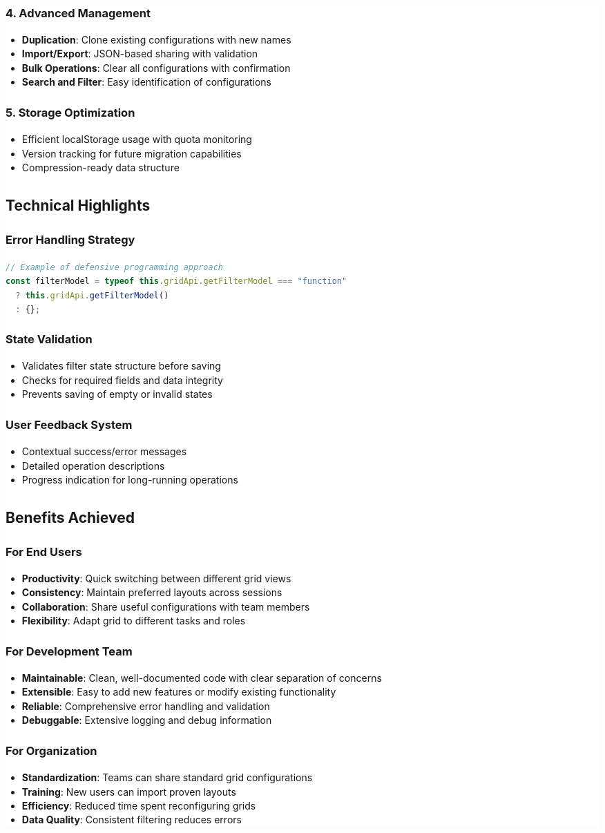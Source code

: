 ### 4. Advanced Management
- **Duplication**: Clone existing configurations with new names
- **Import/Export**: JSON-based sharing with validation
- **Bulk Operations**: Clear all configurations with confirmation
- **Search and Filter**: Easy identification of configurations

### 5. Storage Optimization
- Efficient localStorage usage with quota monitoring
- Version tracking for future migration capabilities
- Compression-ready data structure

## Technical Highlights

### Error Handling Strategy
```javascript
// Example of defensive programming approach
const filterModel = typeof this.gridApi.getFilterModel === "function"
  ? this.gridApi.getFilterModel()
  : {};
```

### State Validation
- Validates filter state structure before saving
- Checks for required fields and data integrity
- Prevents saving of empty or invalid states

### User Feedback System
- Contextual success/error messages
- Detailed operation descriptions
- Progress indication for long-running operations

## Benefits Achieved

### For End Users
- **Productivity**: Quick switching between different grid views
- **Consistency**: Maintain preferred layouts across sessions
- **Collaboration**: Share useful configurations with team members
- **Flexibility**: Adapt grid to different tasks and roles

### For Development Team
- **Maintainable**: Clean, well-documented code with clear separation of concerns
- **Extensible**: Easy to add new features or modify existing functionality
- **Reliable**: Comprehensive error handling and validation
- **Debuggable**: Extensive logging and debug information

### For Organization
- **Standardization**: Teams can share standard grid configurations
- **Training**: New users can import proven layouts
- **Efficiency**: Reduced time spent reconfiguring grids
- **Data Quality**: Consistent filtering reduces errors
